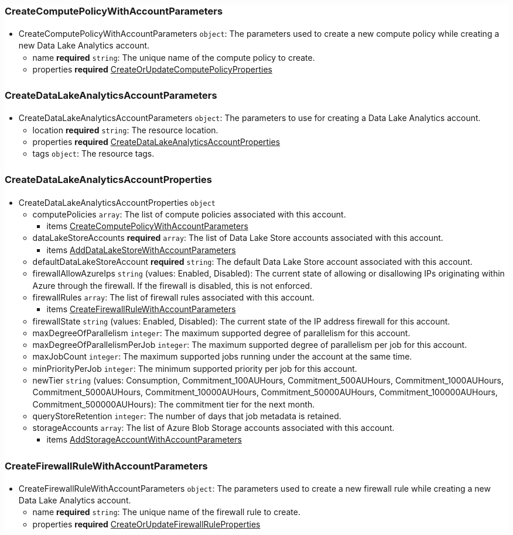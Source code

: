 ### CreateComputePolicyWithAccountParameters
* CreateComputePolicyWithAccountParameters `object`: The parameters used to create a new compute policy while creating a new Data Lake Analytics account.
  * name **required** `string`: The unique name of the compute policy to create.
  * properties **required** [CreateOrUpdateComputePolicyProperties](#createorupdatecomputepolicyproperties)

### CreateDataLakeAnalyticsAccountParameters
* CreateDataLakeAnalyticsAccountParameters `object`: The parameters to use for creating a Data Lake Analytics account.
  * location **required** `string`: The resource location.
  * properties **required** [CreateDataLakeAnalyticsAccountProperties](#createdatalakeanalyticsaccountproperties)
  * tags `object`: The resource tags.

### CreateDataLakeAnalyticsAccountProperties
* CreateDataLakeAnalyticsAccountProperties `object`
  * computePolicies `array`: The list of compute policies associated with this account.
    * items [CreateComputePolicyWithAccountParameters](#createcomputepolicywithaccountparameters)
  * dataLakeStoreAccounts **required** `array`: The list of Data Lake Store accounts associated with this account.
    * items [AddDataLakeStoreWithAccountParameters](#adddatalakestorewithaccountparameters)
  * defaultDataLakeStoreAccount **required** `string`: The default Data Lake Store account associated with this account.
  * firewallAllowAzureIps `string` (values: Enabled, Disabled): The current state of allowing or disallowing IPs originating within Azure through the firewall. If the firewall is disabled, this is not enforced.
  * firewallRules `array`: The list of firewall rules associated with this account.
    * items [CreateFirewallRuleWithAccountParameters](#createfirewallrulewithaccountparameters)
  * firewallState `string` (values: Enabled, Disabled): The current state of the IP address firewall for this account.
  * maxDegreeOfParallelism `integer`: The maximum supported degree of parallelism for this account.
  * maxDegreeOfParallelismPerJob `integer`: The maximum supported degree of parallelism per job for this account.
  * maxJobCount `integer`: The maximum supported jobs running under the account at the same time.
  * minPriorityPerJob `integer`: The minimum supported priority per job for this account.
  * newTier `string` (values: Consumption, Commitment_100AUHours, Commitment_500AUHours, Commitment_1000AUHours, Commitment_5000AUHours, Commitment_10000AUHours, Commitment_50000AUHours, Commitment_100000AUHours, Commitment_500000AUHours): The commitment tier for the next month.
  * queryStoreRetention `integer`: The number of days that job metadata is retained.
  * storageAccounts `array`: The list of Azure Blob Storage accounts associated with this account.
    * items [AddStorageAccountWithAccountParameters](#addstorageaccountwithaccountparameters)

### CreateFirewallRuleWithAccountParameters
* CreateFirewallRuleWithAccountParameters `object`: The parameters used to create a new firewall rule while creating a new Data Lake Analytics account.
  * name **required** `string`: The unique name of the firewall rule to create.
  * properties **required** [CreateOrUpdateFirewallRuleProperties](#createorupdatefirewallruleproperties)
